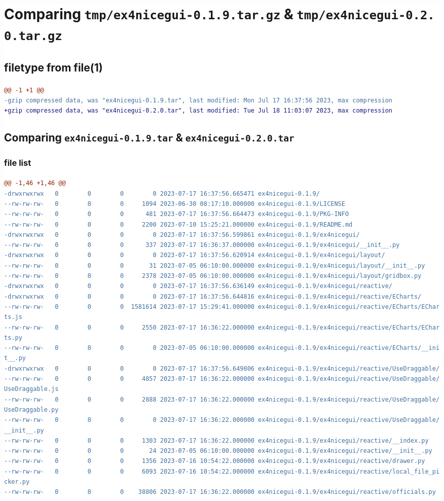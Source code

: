 # Comparing `tmp/ex4nicegui-0.1.9.tar.gz` & `tmp/ex4nicegui-0.2.0.tar.gz`

## filetype from file(1)

```diff
@@ -1 +1 @@
-gzip compressed data, was "ex4nicegui-0.1.9.tar", last modified: Mon Jul 17 16:37:56 2023, max compression
+gzip compressed data, was "ex4nicegui-0.2.0.tar", last modified: Tue Jul 18 11:03:07 2023, max compression
```

## Comparing `ex4nicegui-0.1.9.tar` & `ex4nicegui-0.2.0.tar`

### file list

```diff
@@ -1,46 +1,46 @@
-drwxrwxrwx   0        0        0        0 2023-07-17 16:37:56.665471 ex4nicegui-0.1.9/
--rw-rw-rw-   0        0        0     1094 2023-06-30 08:17:10.000000 ex4nicegui-0.1.9/LICENSE
--rw-rw-rw-   0        0        0      481 2023-07-17 16:37:56.664473 ex4nicegui-0.1.9/PKG-INFO
--rw-rw-rw-   0        0        0     2200 2023-07-10 15:25:21.000000 ex4nicegui-0.1.9/README.md
-drwxrwxrwx   0        0        0        0 2023-07-17 16:37:56.599861 ex4nicegui-0.1.9/ex4nicegui/
--rw-rw-rw-   0        0        0      337 2023-07-17 16:36:37.000000 ex4nicegui-0.1.9/ex4nicegui/__init__.py
-drwxrwxrwx   0        0        0        0 2023-07-17 16:37:56.620914 ex4nicegui-0.1.9/ex4nicegui/layout/
--rw-rw-rw-   0        0        0       31 2023-07-05 06:10:00.000000 ex4nicegui-0.1.9/ex4nicegui/layout/__init__.py
--rw-rw-rw-   0        0        0     2378 2023-07-05 06:10:00.000000 ex4nicegui-0.1.9/ex4nicegui/layout/gridbox.py
-drwxrwxrwx   0        0        0        0 2023-07-17 16:37:56.636149 ex4nicegui-0.1.9/ex4nicegui/reactive/
-drwxrwxrwx   0        0        0        0 2023-07-17 16:37:56.644816 ex4nicegui-0.1.9/ex4nicegui/reactive/ECharts/
--rw-rw-rw-   0        0        0  1581614 2023-07-17 15:29:41.000000 ex4nicegui-0.1.9/ex4nicegui/reactive/ECharts/ECharts.js
--rw-rw-rw-   0        0        0     2550 2023-07-17 16:36:22.000000 ex4nicegui-0.1.9/ex4nicegui/reactive/ECharts/ECharts.py
--rw-rw-rw-   0        0        0        0 2023-07-05 06:10:00.000000 ex4nicegui-0.1.9/ex4nicegui/reactive/ECharts/__init__.py
-drwxrwxrwx   0        0        0        0 2023-07-17 16:37:56.649806 ex4nicegui-0.1.9/ex4nicegui/reactive/UseDraggable/
--rw-rw-rw-   0        0        0     4857 2023-07-17 16:36:22.000000 ex4nicegui-0.1.9/ex4nicegui/reactive/UseDraggable/UseDraggable.js
--rw-rw-rw-   0        0        0     2888 2023-07-17 16:36:22.000000 ex4nicegui-0.1.9/ex4nicegui/reactive/UseDraggable/UseDraggable.py
--rw-rw-rw-   0        0        0        0 2023-07-17 16:36:22.000000 ex4nicegui-0.1.9/ex4nicegui/reactive/UseDraggable/__init__.py
--rw-rw-rw-   0        0        0     1303 2023-07-17 16:36:22.000000 ex4nicegui-0.1.9/ex4nicegui/reactive/__index.py
--rw-rw-rw-   0        0        0       24 2023-07-05 06:10:00.000000 ex4nicegui-0.1.9/ex4nicegui/reactive/__init__.py
--rw-rw-rw-   0        0        0     1356 2023-07-16 10:54:22.000000 ex4nicegui-0.1.9/ex4nicegui/reactive/drawer.py
--rw-rw-rw-   0        0        0     6093 2023-07-16 10:54:22.000000 ex4nicegui-0.1.9/ex4nicegui/reactive/local_file_picker.py
--rw-rw-rw-   0        0        0    38806 2023-07-17 16:36:22.000000 ex4nicegui-0.1.9/ex4nicegui/reactive/officials.py
```